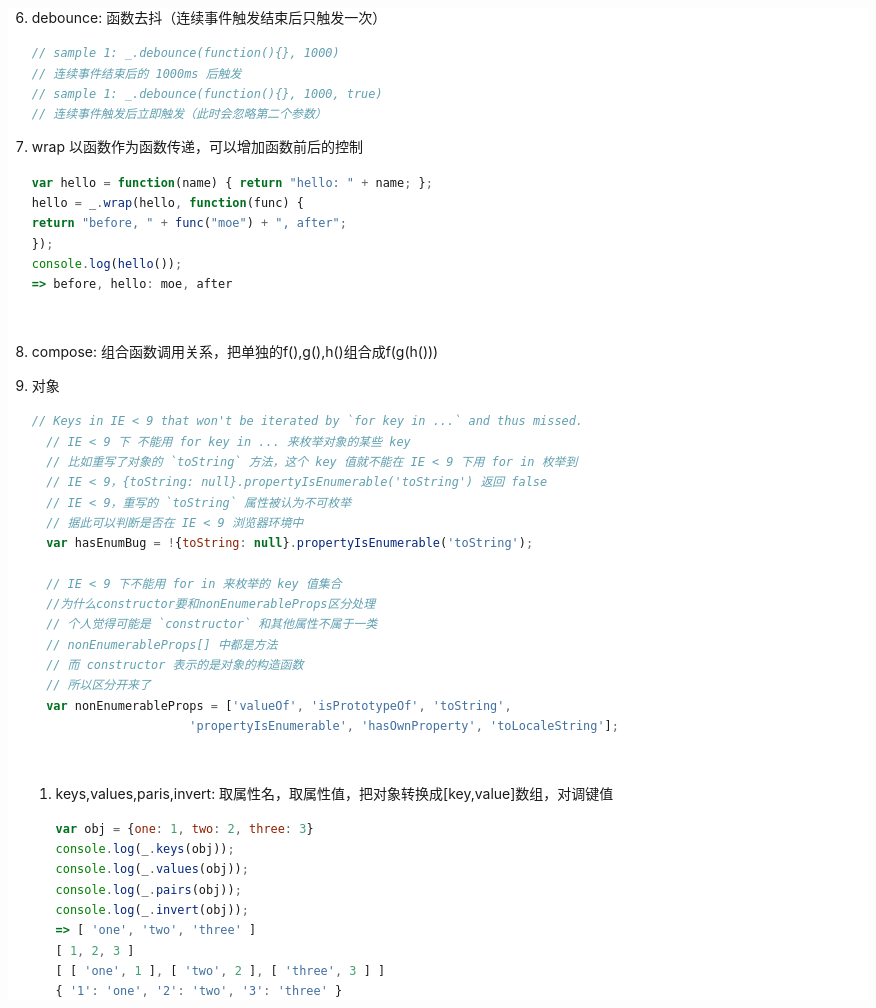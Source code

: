    6. debounce: 函数去抖（连续事件触发结束后只触发一次）

      ```javascript
      // sample 1: _.debounce(function(){}, 1000)
      // 连续事件结束后的 1000ms 后触发
      // sample 1: _.debounce(function(){}, 1000, true)
      // 连续事件触发后立即触发（此时会忽略第二个参数）
      ```

   7. wrap 以函数作为函数传递，可以增加函数前后的控制

      ```javascript
      var hello = function(name) { return "hello: " + name; };
      hello = _.wrap(hello, function(func) {
      return "before, " + func("moe") + ", after";
      });
      console.log(hello());
      => before, hello: moe, after
      ```

      ​

   8. compose: 组合函数调用关系，把单独的f(),g(),h()组合成f(g(h()))

4. 对象

   ```javascript
   // Keys in IE < 9 that won't be iterated by `for key in ...` and thus missed.
     // IE < 9 下 不能用 for key in ... 来枚举对象的某些 key
     // 比如重写了对象的 `toString` 方法，这个 key 值就不能在 IE < 9 下用 for in 枚举到
     // IE < 9，{toString: null}.propertyIsEnumerable('toString') 返回 false
     // IE < 9，重写的 `toString` 属性被认为不可枚举
     // 据此可以判断是否在 IE < 9 浏览器环境中
     var hasEnumBug = !{toString: null}.propertyIsEnumerable('toString');

     // IE < 9 下不能用 for in 来枚举的 key 值集合
     //为什么constructor要和nonEnumerableProps区分处理
     // 个人觉得可能是 `constructor` 和其他属性不属于一类
     // nonEnumerableProps[] 中都是方法
     // 而 constructor 表示的是对象的构造函数
     // 所以区分开来了
     var nonEnumerableProps = ['valueOf', 'isPrototypeOf', 'toString',
                         'propertyIsEnumerable', 'hasOwnProperty', 'toLocaleString'];

   ```

   ​

   1. keys,values,paris,invert: 取属性名，取属性值，把对象转换成[key,value]数组，对调键值

      ```javascript
      var obj = {one: 1, two: 2, three: 3}
      console.log(_.keys(obj));
      console.log(_.values(obj));
      console.log(_.pairs(obj));
      console.log(_.invert(obj));
      => [ 'one', 'two', 'three' ]
      [ 1, 2, 3 ]
      [ [ 'one', 1 ], [ 'two', 2 ], [ 'three', 3 ] ]
      { '1': 'one', '2': 'two', '3': 'three' }
      ```
